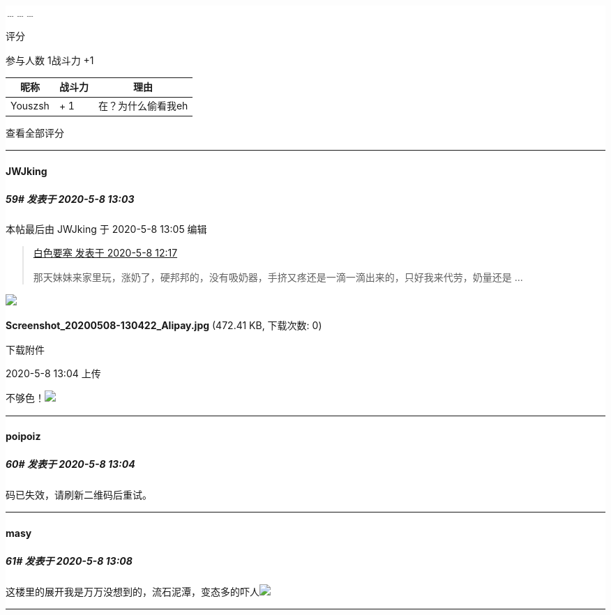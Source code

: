 
﹍﹍﹍

评分


 参与人数 1战斗力 +1

|昵称|战斗力|理由|
|----|---|---|
| Youszsh| + 1|在？为什么偷看我eh|


查看全部评分


-----

####  JWJking  
##### 59#       发表于 2020-5-8 13:03


 本帖最后由 JWJking 于 2020-5-8 13:05 编辑 
<blockquote><a href="httphttps://bbs.saraba1st.com/2b/forum.php?mod=redirect&amp;goto=findpost&amp;pid=47342484&amp;ptid=1933419" target="_blank">白色要塞 发表于 2020-5-8 12:17</a>

那天妹妹来家里玩，涨奶了，硬邦邦的，没有吸奶器，手挤又疼还是一滴一滴出来的，只好我来代劳，奶量还是 ...</blockquote>

<img src="https://img.saraba1st.com/forum/202005/08/130456q5zark4arrypg3qe.jpg" referrerpolicy="no-referrer">


<strong>Screenshot_20200508-130422_Alipay.jpg</strong> (472.41 KB, 下载次数: 0)

下载附件

2020-5-8 13:04 上传


不够色！<img src="https://static.saraba1st.com/image/smiley/face2017/127.png" referrerpolicy="no-referrer">


-----

####  poipoiz  
##### 60#       发表于 2020-5-8 13:04


码已失效，请刷新二维码后重试。


-----

####  masy  
##### 61#       发表于 2020-5-8 13:08


这楼里的展开我是万万没想到的，流石泥潭，变态多的吓人<img src="https://static.saraba1st.com/image/smiley/face2017/001.png" referrerpolicy="no-referrer">


-----

